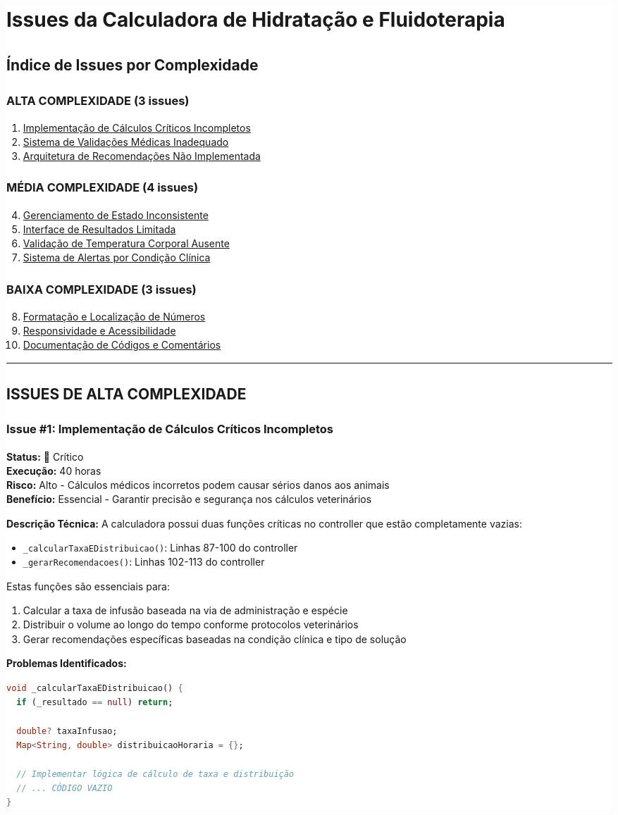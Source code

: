 # Issues da Calculadora de Hidratação e Fluidoterapia

## Índice de Issues por Complexidade

### ALTA COMPLEXIDADE (3 issues)
1. [Implementação de Cálculos Críticos Incompletos](#issue-1-implementação-de-cálculos-críticos-incompletos)
2. [Sistema de Validações Médicas Inadequado](#issue-2-sistema-de-validações-médicas-inadequado)
3. [Arquitetura de Recomendações Não Implementada](#issue-3-arquitetura-de-recomendações-não-implementada)

### MÉDIA COMPLEXIDADE (4 issues)
4. [Gerenciamento de Estado Inconsistente](#issue-4-gerenciamento-de-estado-inconsistente)
5. [Interface de Resultados Limitada](#issue-5-interface-de-resultados-limitada)
6. [Validação de Temperatura Corporal Ausente](#issue-6-validação-de-temperatura-corporal-ausente)
7. [Sistema de Alertas por Condição Clínica](#issue-7-sistema-de-alertas-por-condição-clínica)

### BAIXA COMPLEXIDADE (3 issues)
8. [Formatação e Localização de Números](#issue-8-formatação-e-localização-de-números)
9. [Responsividade e Acessibilidade](#issue-9-responsividade-e-acessibilidade)
10. [Documentação de Códigos e Comentários](#issue-10-documentação-de-códigos-e-comentários)

---

## ISSUES DE ALTA COMPLEXIDADE

### Issue #1: Implementação de Cálculos Críticos Incompletos

**Status:** 🔴 Crítico  
**Execução:** 40 horas  
**Risco:** Alto - Cálculos médicos incorretos podem causar sérios danos aos animais  
**Benefício:** Essencial - Garantir precisão e segurança nos cálculos veterinários  

**Descrição Técnica:**
A calculadora possui duas funções críticas no controller que estão completamente vazias:
- `_calcularTaxaEDistribuicao()`: Linhas 87-100 do controller
- `_gerarRecomendacoes()`: Linhas 102-113 do controller

Estas funções são essenciais para:
1. Calcular a taxa de infusão baseada na via de administração e espécie
2. Distribuir o volume ao longo do tempo conforme protocolos veterinários
3. Gerar recomendações específicas baseadas na condição clínica e tipo de solução

**Problemas Identificados:**
```dart
void _calcularTaxaEDistribuicao() {
  if (_resultado == null) return;
  
  double? taxaInfusao;
  Map<String, double> distribuicaoHoraria = {};
  
  // Implementar lógica de cálculo de taxa e distribuição
  // ... CÓDIGO VAZIO
}
```
